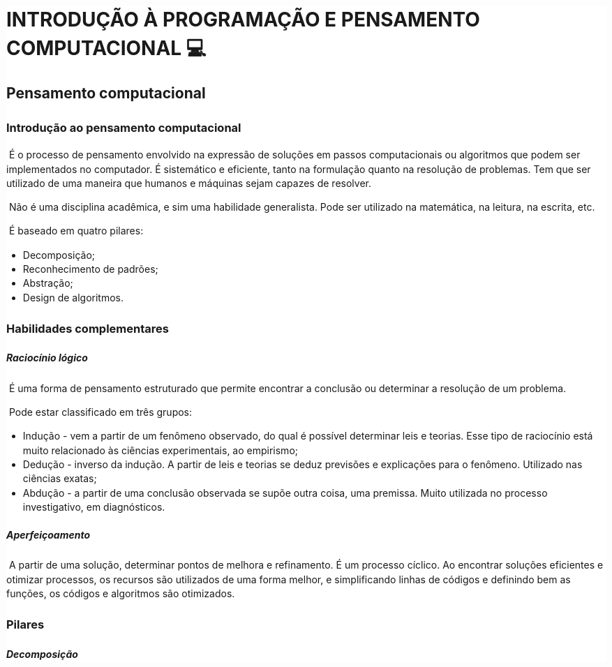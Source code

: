 # INTRODUÇÃO À PROGRAMAÇÃO E PENSAMENTO COMPUTACIONAL  :computer:



## Pensamento computacional



### Introdução ao pensamento computacional

​	É o processo de pensamento envolvido na expressão de soluções em passos computacionais ou algoritmos que podem ser implementados no computador. É sistemático e eficiente, tanto na formulação quanto na resolução de problemas. Tem que ser utilizado de uma maneira que humanos e máquinas sejam capazes de resolver.

​	Não é uma disciplina acadêmica, e sim uma habilidade generalista. Pode ser utilizado na matemática, na leitura, na escrita, etc.

​	É baseado em quatro pilares:

- Decomposição;
- Reconhecimento de padrões;
- Abstração;
- Design de algoritmos.



### Habilidades complementares

##### Raciocínio lógico

​	É uma forma de pensamento estruturado que permite encontrar a conclusão ou determinar a resolução de um problema.

​	Pode estar classificado em três grupos:

- Indução - vem a partir de um fenômeno observado, do qual é possível determinar leis e teorias. Esse tipo de raciocínio está muito relacionado às ciências experimentais, ao empirismo;
- Dedução - inverso da indução. A partir de leis e teorias se deduz previsões e explicações para o fenômeno. Utilizado nas ciências exatas;
- Abdução - a partir de uma conclusão observada se supõe outra coisa, uma premissa. Muito utilizada no processo investigativo, em diagnósticos.



##### Aperfeiçoamento

​	A partir de uma solução, determinar pontos de melhora e refinamento. É um processo cíclico. Ao encontrar soluções eficientes e otimizar processos, os recursos são utilizados de uma forma melhor, e simplificando linhas de códigos e definindo bem as funções, os códigos e algoritmos são otimizados.



### Pilares

##### Decomposição
